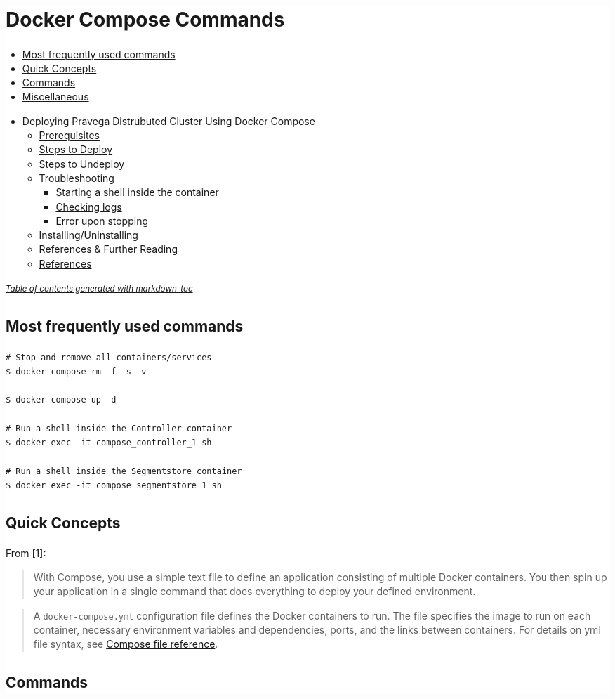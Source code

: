 # Docker Compose Commands

  * [Most frequently used commands](#most-frequently-used-commands)
  * [Quick Concepts](#quick-concepts)
  * [Commands](#commands)
  * [Miscellaneous](#miscellaneous)
- [Deploying Pravega Distrubuted Cluster Using Docker Compose](#deploying-pravega-distrubuted-cluster-using-docker-compose)
  * [Prerequisites](#prerequisites)
  * [Steps to Deploy](#steps-to-deploy)
  * [Steps to Undeploy](#steps-to-undeploy)
  * [Troubleshooting](#troubleshooting)
    + [Starting a shell inside the container](#starting-a-shell-inside-the-container)
    + [Checking logs](#checking-logs)
    + [Error upon stopping](#error-upon-stopping)
  * [Installing/Uninstalling](#installing-uninstalling)
  * [References & Further Reading](#references---further-reading)
  * [References](#references)

<small><i><a href='http://ecotrust-canada.github.io/markdown-toc/'>Table of contents generated with markdown-toc</a></i></small>

## Most frequently used commands 
   ```
   # Stop and remove all containers/services
   $ docker-compose rm -f -s -v
   
   $ docker-compose up -d
   
   # Run a shell inside the Controller container
   $ docker exec -it compose_controller_1 sh

   # Run a shell inside the Segmentstore container
   $ docker exec -it compose_segmentstore_1 sh
   ```

## Quick Concepts

From [1]:
> With Compose, you use a simple text file to define an application consisting of multiple Docker containers. You then spin up your application in a single command that does everything to deploy your defined environment.

> A `docker-compose.yml` configuration file defines the Docker containers to run. The file specifies the image to run on each container, necessary environment variables and dependencies, ports, and the links between containers. 
> For details on yml file syntax, see [Compose file reference](https://docs.docker.com/compose/compose-file/).

## Commands
